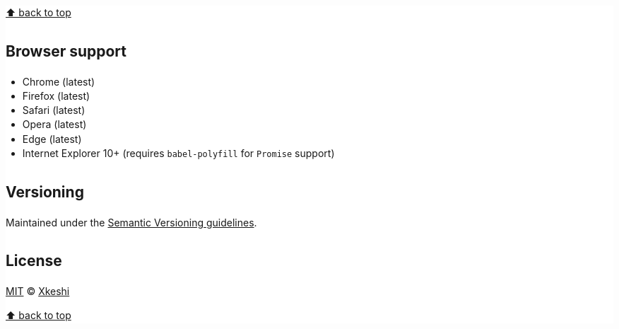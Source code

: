 [⬆ back to top](#table-of-contents)

## Browser support

- Chrome (latest)
- Firefox (latest)
- Safari (latest)
- Opera (latest)
- Edge (latest)
- Internet Explorer 10+ (requires `babel-polyfill` for `Promise` support)

## Versioning

Maintained under the [Semantic Versioning guidelines](http://semver.org/).

## License

[MIT](http://opensource.org/licenses/MIT) © [Xkeshi](http://xkeshi.com)

[⬆ back to top](#table-of-contents)

